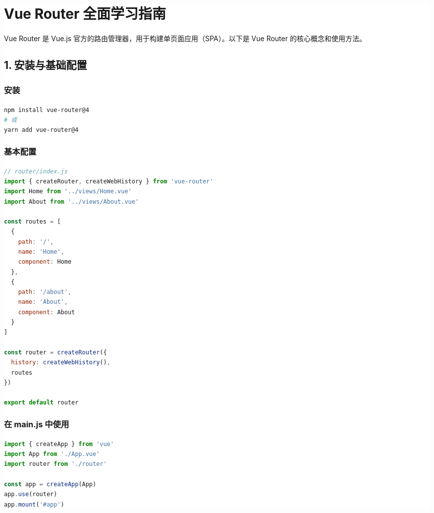 # Vue Router 全面学习指南

Vue Router 是 Vue.js 官方的路由管理器，用于构建单页面应用（SPA）。以下是 Vue Router 的核心概念和使用方法。

## 1. 安装与基础配置

### 安装
```bash
npm install vue-router@4
# 或
yarn add vue-router@4
```

### 基本配置
```javascript
// router/index.js
import { createRouter, createWebHistory } from 'vue-router'
import Home from '../views/Home.vue'
import About from '../views/About.vue'

const routes = [
  {
    path: '/',
    name: 'Home',
    component: Home
  },
  {
    path: '/about',
    name: 'About',
    component: About
  }
]

const router = createRouter({
  history: createWebHistory(),
  routes
})

export default router
```

### 在 main.js 中使用
```javascript
import { createApp } from 'vue'
import App from './App.vue'
import router from './router'

const app = createApp(App)
app.use(router)
app.mount('#app')
```

